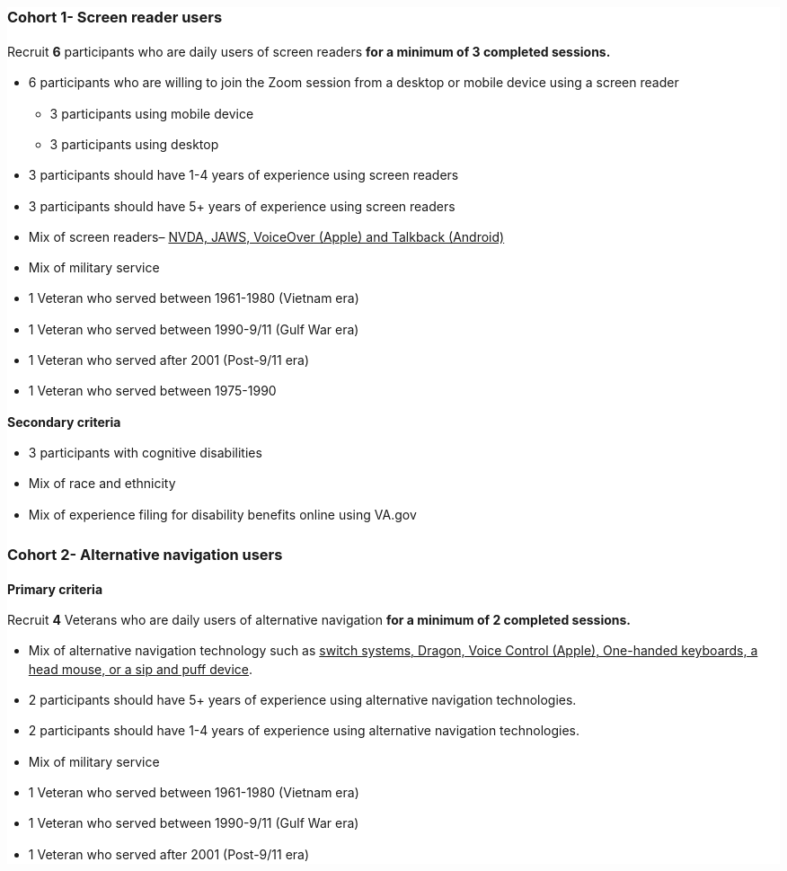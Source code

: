 
### **Cohort 1- Screen reader users**

Recruit **6** participants who are daily users of screen readers **for a minimum of 3 completed sessions.** 

* 6 participants who are willing to join the Zoom session from a desktop or mobile device using a screen reader

  * 3 participants using mobile device

  * 3 participants using desktop

* 3 participants should have 1-4 years of experience using screen readers

* 3 participants should have 5+ years of experience using screen readers

* Mix of screen readers– [NVDA, JAWS, VoiceOver (Apple) and Talkback (Android)](https://depo-platform-documentation.scrollhelp.site/research-design/testing-your-prototype-with-assistive-technology-u#Testingyourprototypewithassistivetechnologyusers-Screenreaders)

* Mix of military service

* 1 Veteran who served between 1961-1980 (Vietnam era)

* 1 Veteran who served between 1990-9/11 (Gulf War era)

* 1 Veteran who served after 2001 (Post-9/11 era)

* 1 Veteran who served between 1975-1990

**Secondary criteria**

* 3 participants with cognitive disabilities

* Mix of race and ethnicity

* Mix of experience filing for disability benefits online using VA.gov

### **Cohort 2- Alternative navigation users**

**Primary criteria** 

Recruit **4** Veterans who are daily users of alternative navigation **for a minimum of 2 completed sessions.** 

* Mix of alternative navigation technology such as [switch systems, Dragon, Voice Control (Apple), One-handed keyboards, a head mouse, or a sip and puff device](https://depo-platform-documentation.scrollhelp.site/research-design/testing-your-prototype-with-assistive-technology-u#Testingyourprototypewithassistivetechnologyusers-Alternativenavigation).  
* 2 participants should have 5+ years of experience using alternative navigation technologies.

* 2 participants should have 1-4 years of experience using alternative navigation technologies.

* Mix of military service

* 1 Veteran who served between 1961-1980 (Vietnam era)

* 1 Veteran who served between 1990-9/11 (Gulf War era)

* 1 Veteran who served after 2001 (Post-9/11 era)
